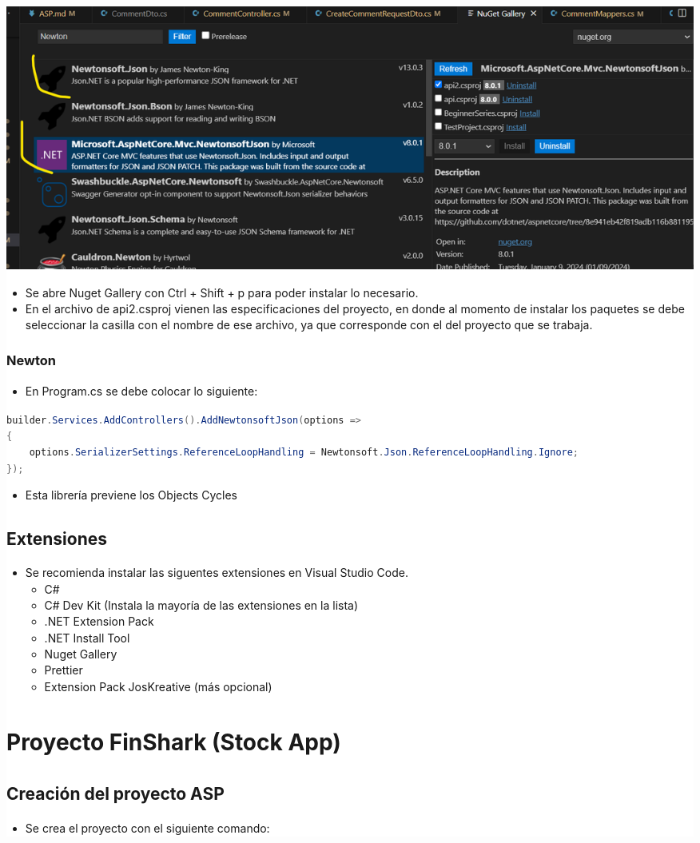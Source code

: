 <img src='ASP\FinShark\ImagenesC\Newton.png'></img>
- Se abre Nuget Gallery con Ctrl + Shift + p para poder instalar lo necesario.
- En el archivo de api2.csproj vienen las especificaciones del proyecto, en donde al momento de instalar los paquetes se debe seleccionar la casilla con el nombre de ese archivo, ya que corresponde con el del proyecto que se trabaja.

### Newton
- En Program.cs se debe colocar lo siguiente:
``` C#
builder.Services.AddControllers().AddNewtonsoftJson(options =>
{
    options.SerializerSettings.ReferenceLoopHandling = Newtonsoft.Json.ReferenceLoopHandling.Ignore;
});
```

- Esta librería previene los Objects Cycles

## Extensiones
- Se recomienda instalar las siguentes extensiones en Visual Studio Code.
    - C#
    - C# Dev Kit (Instala la mayoría de las extensiones en la lista)
    - .NET Extension Pack
    - .NET Install Tool
    - Nuget Gallery
    - Prettier
    - Extension Pack JosKreative (más opcional)

# Proyecto FinShark (Stock App) 
## Creación del proyecto ASP
- Se crea el proyecto con el siguiente comando:
